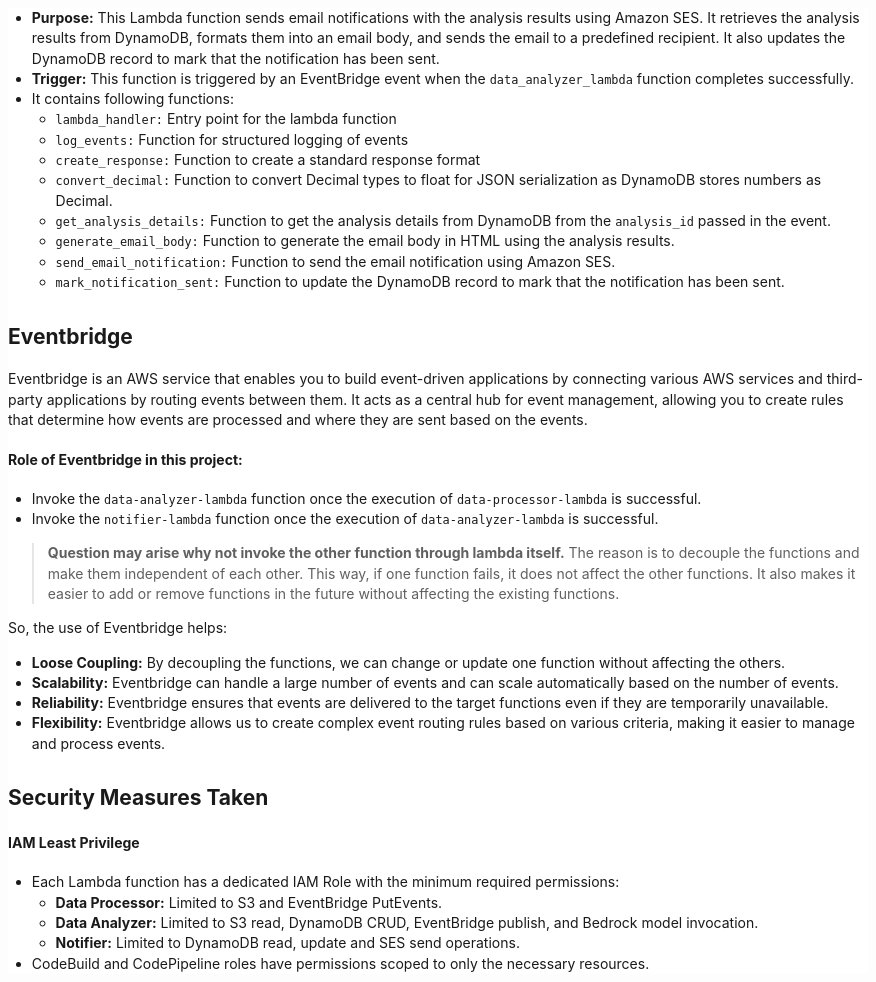 - **Purpose:** This Lambda function sends email notifications with the analysis results using Amazon SES. It retrieves the analysis results from DynamoDB, formats them into an email body, and sends the email to a predefined recipient. It also updates the DynamoDB record to mark that the notification has been sent.
- **Trigger:** This function is triggered by an EventBridge event when the `data_analyzer_lambda` function completes successfully.
- It contains following functions:
  - `lambda_handler:` Entry point for the lambda function
  - `log_events:` Function for structured logging of events
  - `create_response:` Function to create a standard response format
  - `convert_decimal:` Function to convert Decimal types to float for JSON serialization as DynamoDB stores numbers as Decimal.
  - `get_analysis_details:` Function to get the analysis details from DynamoDB from the `analysis_id` passed in the event.
  - `generate_email_body:` Function to generate the email body in HTML using the analysis results.
  - `send_email_notification:` Function to send the email notification using Amazon SES.
  - `mark_notification_sent:` Function to update the DynamoDB record to mark that the notification has been sent.

## Eventbridge

Eventbridge is an AWS service that enables you to build event-driven applications by connecting various AWS services and third-party applications by routing events between them. It acts as a central hub for event management, allowing you to create rules that determine how events are processed and where they are sent based on the events.

#### Role of Eventbridge in this project:

- Invoke the `data-analyzer-lambda` function once the execution of `data-processor-lambda` is successful.
- Invoke the `notifier-lambda` function once the execution of `data-analyzer-lambda` is successful.

> **Question may arise why not invoke the other function through lambda itself.** 
The reason is to decouple the functions and make them independent of each other. This way, if one function fails, it does not affect the other functions. It also makes it easier to add or remove functions in the future without affecting the existing functions.

So, the use of Eventbridge helps:

- **Loose Coupling:** By decoupling the functions, we can change or update one function without affecting the others.
- **Scalability:** Eventbridge can handle a large number of events and can scale automatically based on the number of events.
- **Reliability:** Eventbridge ensures that events are delivered to the target functions even if they are temporarily unavailable.
- **Flexibility:** Eventbridge allows us to create complex event routing rules based on various criteria, making it easier to manage and process events.

## Security Measures Taken

#### IAM Least Privilege

- Each Lambda function has a dedicated IAM Role with the minimum required permissions:
  - **Data Processor:** Limited to S3 and EventBridge PutEvents.
  - **Data Analyzer:** Limited to S3 read, DynamoDB CRUD, EventBridge publish, and Bedrock model invocation.
  - **Notifier:** Limited to DynamoDB read, update and SES send operations.
- CodeBuild and CodePipeline roles have permissions scoped to only the necessary resources.
